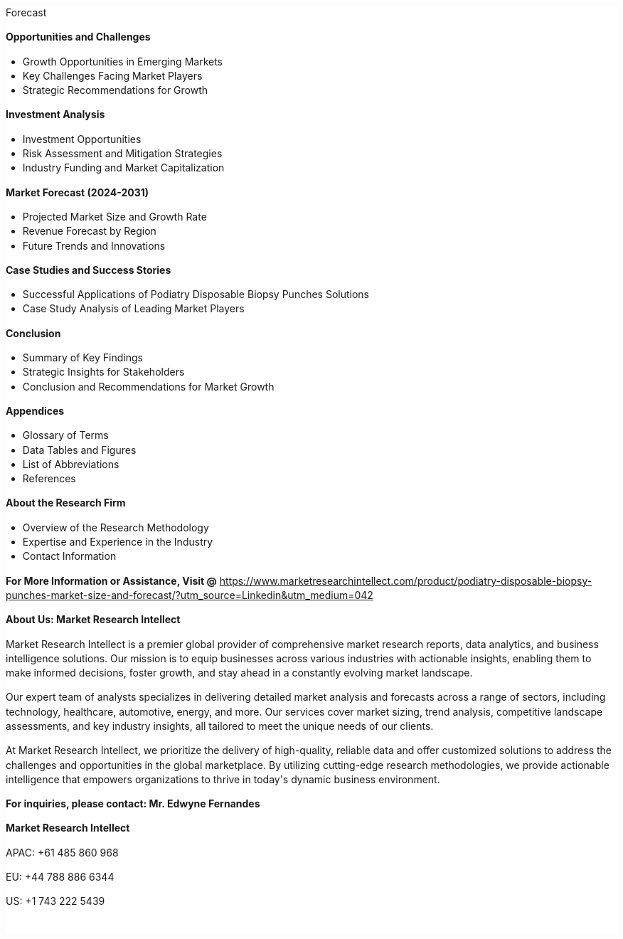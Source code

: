 Forecast</li></ul><p><strong>Opportunities and Challenges</strong></p><ul><li>Growth Opportunities in Emerging Markets</li><li>Key Challenges Facing Market Players</li><li>Strategic Recommendations for Growth</li></ul><p><strong>Investment Analysis</strong></p><ul><li>Investment Opportunities</li><li>Risk Assessment and Mitigation Strategies</li><li>Industry Funding and Market Capitalization</li></ul><p><strong>Market Forecast (2024-2031)</strong></p><ul><li>Projected Market Size and Growth Rate</li><li>Revenue Forecast by Region</li><li>Future Trends and Innovations</li></ul><p><strong>Case Studies and Success Stories</strong></p><ul><li>Successful Applications of Podiatry Disposable Biopsy Punches Solutions</li><li>Case Study Analysis of Leading Market Players</li></ul><p><strong>Conclusion</strong></p><ul><li>Summary of Key Findings</li><li>Strategic Insights for Stakeholders</li><li>Conclusion and Recommendations for Market Growth</li></ul><p><strong>Appendices</strong></p><ul><li>Glossary of Terms</li><li>Data Tables and Figures</li><li>List of Abbreviations</li><li>References</li></ul><p><strong>About the Research Firm</strong></p><ul><li>Overview of the Research Methodology</li><li>Expertise and Experience in the Industry</li><li>Contact Information</li></ul></div><div class="article-main__content" data-test-id="publishing-text-block"><p><span class="font-[700]"><strong>For More Information or Assistance, Visit @</strong>&nbsp;<a href="https://www.marketresearchintellect.com/product/podiatry-disposable-biopsy-punches-market-size-and-forecast/?utm_source=Linkedin&utm_medium=042">https://www.marketresearchintellect.com/product/podiatry-disposable-biopsy-punches-market-size-and-forecast/?utm_source=Linkedin&utm_medium=042</a></span></p><p><strong>About Us: Market Research Intellect</strong></p><p>Market Research Intellect is a premier global provider of comprehensive market research reports, data analytics, and business intelligence solutions. Our mission is to equip businesses across various industries with actionable insights, enabling them to make informed decisions, foster growth, and stay ahead in a constantly evolving market landscape.</p><p>Our expert team of analysts specializes in delivering detailed market analysis and forecasts across a range of sectors, including technology, healthcare, automotive, energy, and more. Our services cover market sizing, trend analysis, competitive landscape assessments, and key industry insights, all tailored to meet the unique needs of our clients.</p><p>At Market Research Intellect, we prioritize the delivery of high-quality, reliable data and offer customized solutions to address the challenges and opportunities in the global marketplace. By utilizing cutting-edge research methodologies, we provide actionable intelligence that empowers organizations to thrive in today's dynamic business environment.</p><p><strong>For inquiries, please contact: Mr. Edwyne Fernandes</strong></p><p><strong>Market Research Intellect</strong></p><p>APAC: +61 485 860 968</p><p>EU: +44 788 886 6344</p><p>US: +1 743 222 5439</p></div><div class="article-main__content" data-test-id="publishing-text-block">&nbsp;</div>
